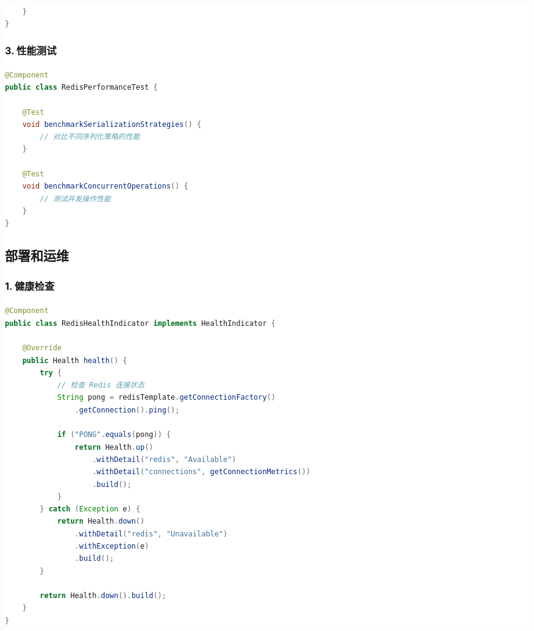```java
    }
}
```

### 3. 性能测试

```java
@Component
public class RedisPerformanceTest {

    @Test
    void benchmarkSerializationStrategies() {
        // 对比不同序列化策略的性能
    }

    @Test
    void benchmarkConcurrentOperations() {
        // 测试并发操作性能
    }
}
```

## 部署和运维

### 1. 健康检查

```java
@Component
public class RedisHealthIndicator implements HealthIndicator {

    @Override
    public Health health() {
        try {
            // 检查 Redis 连接状态
            String pong = redisTemplate.getConnectionFactory()
                .getConnection().ping();

            if ("PONG".equals(pong)) {
                return Health.up()
                    .withDetail("redis", "Available")
                    .withDetail("connections", getConnectionMetrics())
                    .build();
            }
        } catch (Exception e) {
            return Health.down()
                .withDetail("redis", "Unavailable")
                .withException(e)
                .build();
        }

        return Health.down().build();
    }
}
```
